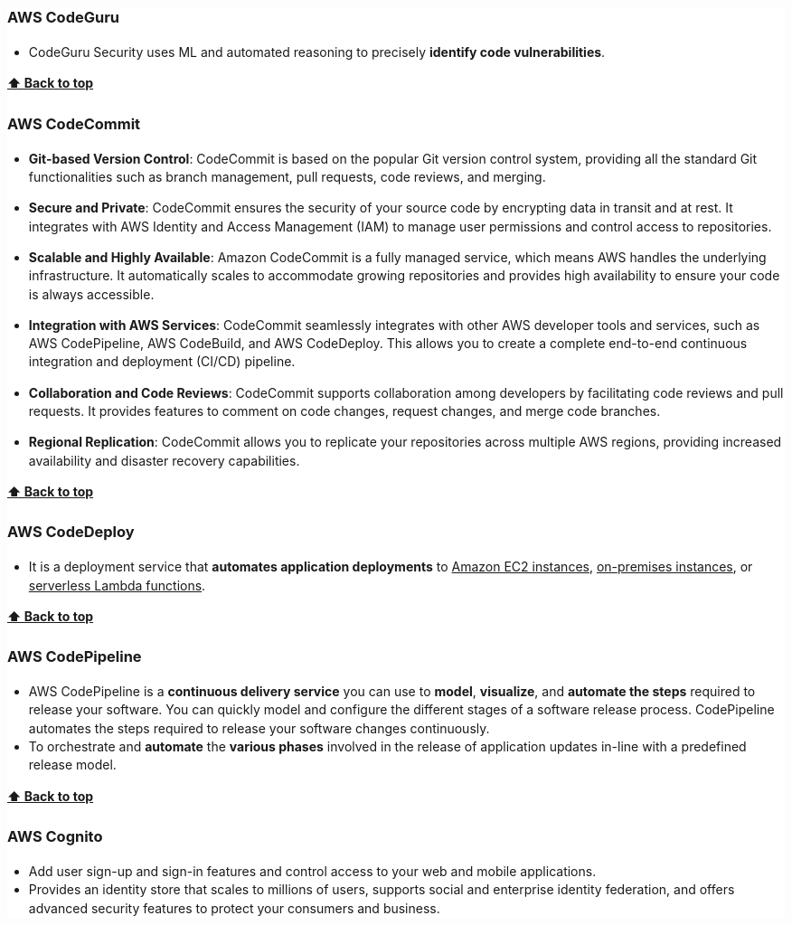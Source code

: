 ### AWS CodeGuru
- CodeGuru Security uses ML and automated reasoning to precisely **identify code vulnerabilities**.

**[⬆ Back to top](#table-of-contents)**

### AWS CodeCommit
- **Git-based Version Control**: CodeCommit is based on the popular Git version control system, providing all the standard Git functionalities such as branch management, pull requests, code reviews, and merging.

- **Secure and Private**: CodeCommit ensures the security of your source code by encrypting data in transit and at rest. It integrates with AWS Identity and Access Management (IAM) to manage user permissions and control access to repositories.

- **Scalable and Highly Available**: Amazon CodeCommit is a fully managed service, which means AWS handles the underlying infrastructure. It automatically scales to accommodate growing repositories and provides high availability to ensure your code is always accessible.

- **Integration with AWS Services**: CodeCommit seamlessly integrates with other AWS developer tools and services, such as AWS CodePipeline, AWS CodeBuild, and AWS CodeDeploy. This allows you to create a complete end-to-end continuous integration and deployment (CI/CD) pipeline.

- **Collaboration and Code Reviews**: CodeCommit supports collaboration among developers by facilitating code reviews and pull requests. It provides features to comment on code changes, request changes, and merge code branches.

- **Regional Replication**: CodeCommit allows you to replicate your repositories across multiple AWS regions, providing increased availability and disaster recovery capabilities.


**[⬆ Back to top](#table-of-contents)**

### AWS CodeDeploy
- It is a deployment service that **automates application deployments** to <ins>Amazon EC2 instances</ins>, <ins>on-premises instances</ins>, or <ins>serverless Lambda functions</ins>.


**[⬆ Back to top](#table-of-contents)**

### AWS CodePipeline
- AWS CodePipeline is a **continuous delivery service** you can use to **model**, **visualize**, and **automate the steps** required to release your software. You can quickly model and configure the different stages of a software release process. CodePipeline automates the steps required to release your software changes continuously.
- To orchestrate and **automate** the **various phases** involved in the release of application updates in-line with a predefined release model.


**[⬆ Back to top](#table-of-contents)**

### AWS Cognito
- Add user sign-up and sign-in features and control access to your web and mobile applications.
- Provides an identity store that scales to millions of users, supports social and enterprise identity federation, and offers advanced security features to protect your consumers and business.
